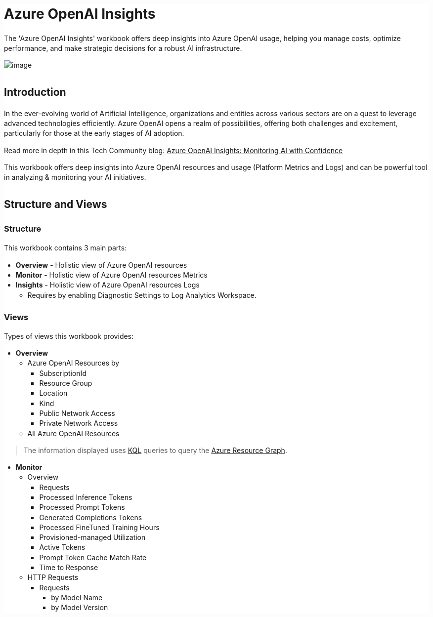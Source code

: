 # Azure OpenAI Insights
The 'Azure OpenAI Insights' workbook offers deep insights into Azure OpenAI usage, helping you manage costs, optimize performance, and make strategic decisions for a robust AI infrastructure.

![image](https://github.com/dolevshor/Azure-OpenAI-Insights/assets/69309933/d3ed1aaa-5c10-40fb-89b7-d40b487d69a3)


## Introduction

In the ever-evolving world of Artificial Intelligence, organizations and entities across various sectors are on a quest to leverage advanced technologies efficiently. Azure OpenAI opens a realm of possibilities, offering both challenges and excitement, particularly for those at the early stages of AI adoption.

Read more in depth in this Tech Community blog: [Azure OpenAI Insights: Monitoring AI with Confidence](https://techcommunity.microsoft.com/t5/fasttrack-for-azure/azure-openai-insights-monitoring-ai-with-confidence/ba-p/4026850)

This workbook offers deep insights into Azure OpenAI resources and usage (Platform Metrics and Logs) and can be powerful tool in analyzing & monitoring your AI initiatives.

## Structure and Views 

### Structure

This workbook contains 3 main parts:
- **Overview** - Holistic view of Azure OpenAI resources
- **Monitor** - Holistic view of Azure OpenAI resources Metrics
- **Insights** - Holistic view of Azure OpenAI resources Logs
  - Requires by enabling Diagnostic Settings to Log Analytics Workspace.

### Views

Types of views this workbook provides:

- **Overview**
  - Azure OpenAI Resources by
    - SubscriptionId
    - Resource Group
    - Location
    - Kind
    - Public Network Access
    - Private Network Access
  - All Azure OpenAI Resources

> The information displayed uses [KQL](https://learn.microsoft.com/en-us/azure/data-explorer/kusto/query/) queries to query the [Azure Resource Graph](https://learn.microsoft.com/en-us/azure/governance/resource-graph/overview).

- **Monitor**
  - Overview
    - Requests
    - Processed Inference Tokens
    - Processed Prompt Tokens
    - Generated Completions Tokens
    - Processed FineTuned Training Hours
    - Provisioned-managed Utilization
    - Active Tokens
    - Prompt Token Cache Match Rate
    - Time to Response
  - HTTP Requests
    - Requests
      - by Model Name
      - by Model Version